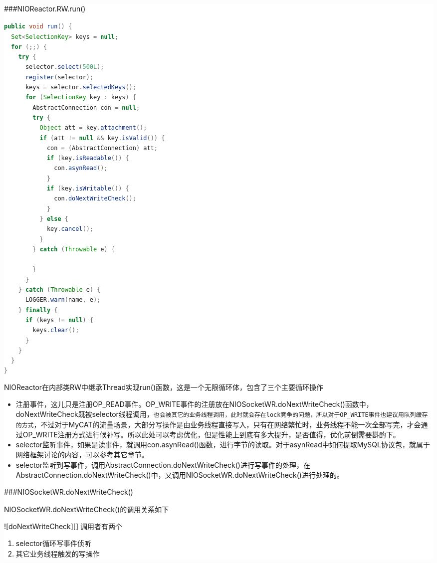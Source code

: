 ###NIOReactor.RW.run()

```java
public void run() {
  Set<SelectionKey> keys = null;
  for (;;) {
    try {
      selector.select(500L);
      register(selector);
      keys = selector.selectedKeys();
      for (SelectionKey key : keys) {
        AbstractConnection con = null;
        try {
          Object att = key.attachment();
          if (att != null && key.isValid()) {
            con = (AbstractConnection) att;
            if (key.isReadable()) {
              con.asynRead();
            }
            if (key.isWritable()) {
              con.doNextWriteCheck();
            }
          } else {
            key.cancel();
          }
        } catch (Throwable e) {

        }
      }
    } catch (Throwable e) {
      LOGGER.warn(name, e);
    } finally {
      if (keys != null) {
        keys.clear();
      }    
    }
  }
}
```

NIOReactor在内部类RW中继承Thread实现run()函数，这是一个无限循环体，包含了三个主要循环操作
- 注册事件，这儿只是注册OP_READ事件。OP_WRITE事件的注册放在NIOSocketWR.doNextWriteCheck()函数中，doNextWriteCheck既被selector线程调用，`也会被其它的业务线程调用，此时就会存在lock竞争的问题，所以对于OP_WRITE事件也建议用队列缓存的方式`，不过对于MyCAT的流量场景，大部分写操作是由业务线程直接写入，只有在网络繁忙时，业务线程不能一次全部写完，才会通过OP_WRITE注册方式进行候补写。所以此处可以考虑优化，但是性能上到底有多大提升，是否值得，优化前倒需要斟酌下。
- selector监听事件，如果是读事件，就调用con.asynRead()函数，进行字节的读取。对于asynRead中如何提取MySQL协议包，就属于网络框架讨论的内容，可以参考其它章节。
- selector监听到写事件，调用AbstractConnection.doNextWriteCheck()进行写事件的处理，在AbstractConnection.doNextWriteCheck()中，又调用NIOSocketWR.doNextWriteCheck()进行处理的。

###NIOSocketWR.doNextWriteCheck()

NIOSocketWR.doNextWriteCheck()的调用关系如下

![doNextWriteCheck][]
调用者有两个
1. selector循环写事件侦听
2. 其它业务线程触发的写操作


[AIO-read-write-server]: http://img.blog.csdn.net/20150423105315928 "AIO读写调用关系-服务端"
[AIO-read-write-client]: http://img.blog.csdn.net/20150423105232897 "AIO读写调用关系-客户端"